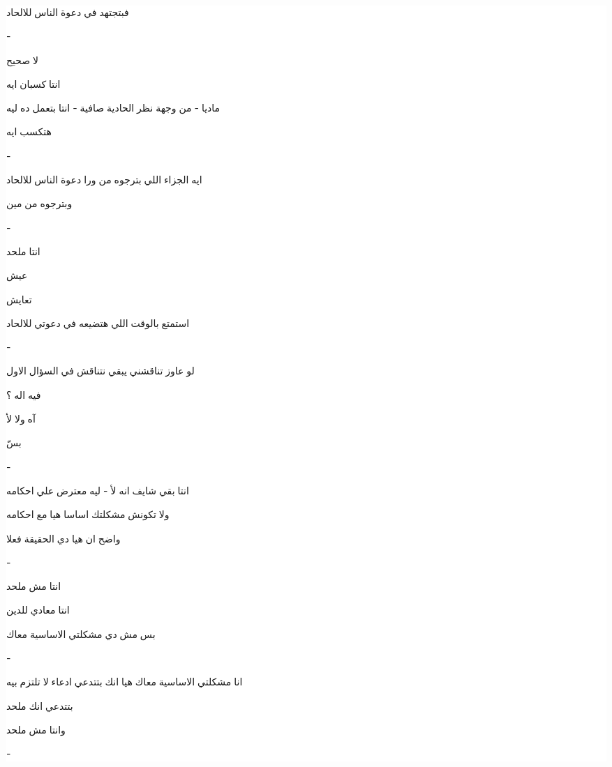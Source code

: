 فبتجتهد في دعوة الناس للالحاد

\-

لا صحيح

انتا كسبان ايه

ماديا - من وجهة نظر الحادية صافية - انتا بتعمل ده
ليه

هتكسب ايه

\-

ايه الجزاء اللي بترجوه من ورا دعوة الناس للالحاد

وبترجوه من مين

\-

انتا ملحد

عيش

تعايش

استمتع بالوقت اللي هتضيعه في دعوتي للالحاد

\-

لو عاوز تناقشني يبقي نتناقش في السؤال الاول

فيه اله ؟

آه ولا لأ

بسّ

\-

انتا بقي شايف انه لأ - ليه معترض علي احكامه

ولا تكونش مشكلتك اساسا هيا مع احكامه

واضح ان هيا دي الحقيقة فعلا

\-

انتا مش ملحد

انتا معادي للدين

بس مش دي مشكلتي الاساسية معاك

\-

انا مشكلتي الاساسية معاك هيا انك بتتدعي ادعاء لا تلتزم
بيه

بتتدعي انك ملحد

وانتا مش ملحد

\-
